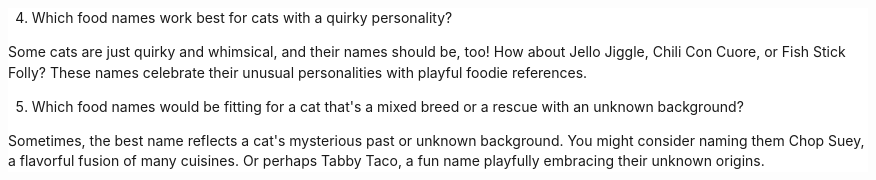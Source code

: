4. Which food names work best for cats with a quirky personality?

Some cats are just quirky and whimsical, and their names should be, too! How about Jello Jiggle, Chili Con Cuore, or Fish Stick Folly? These names celebrate their unusual personalities with playful foodie references. 

5. Which food names would be fitting for a cat that's a mixed breed or a rescue with an unknown background?

Sometimes, the best name reflects a cat's mysterious past or unknown background. You might consider naming them Chop Suey, a flavorful fusion of many cuisines. Or perhaps Tabby Taco, a fun name playfully embracing their unknown origins.